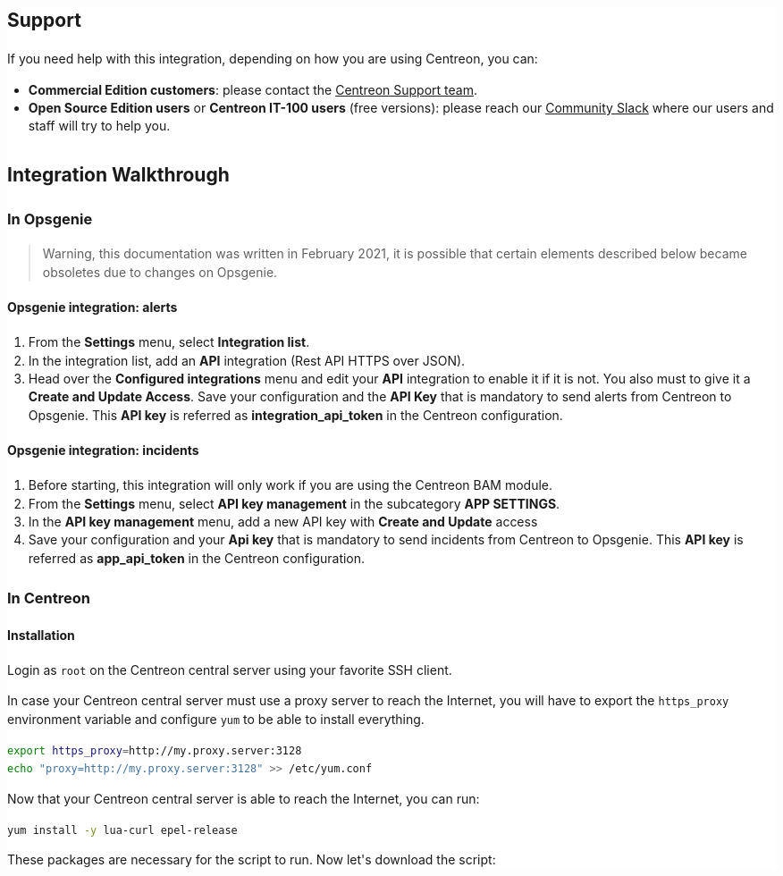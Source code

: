 ## Support

If you need help with this integration, depending on how you are using Centreon, you can:

* **Commercial Edition customers**: please contact the [Centreon Support team](mailto:support@centreon.com).
* **Open Source Edition users** or **Centreon IT-100 users** (free versions): please reach our [Community Slack](https://centreon.github.io) where our users and staff will try to help you.

## Integration Walkthrough

### In Opsgenie

> Warning, this documentation was written in February 2021, it is possible that certain elements described below became obsoletes due to changes on Opsgenie.

#### Opsgenie integration: alerts

1. From the **Settings** menu, select **Integration list**.
2. In the integration list, add an **API** integration (Rest API HTTPS over JSON).
3. Head over the **Configured integrations** menu and edit your **API** integration to enable it if it is not. You also must to give it a **Create and Update Access**. Save your configuration and the **API Key** that is mandatory to send alerts from Centreon to Opsgenie. This **API key** is referred as **integration_api_token** in the Centreon configuration.

#### Opsgenie integration: incidents

1. Before starting, this integration will only work if you are using the Centreon BAM module.
2. From the **Settings** menu, select **API key management** in the subcategory **APP SETTINGS**.
3. In the **API key management** menu, add a new API key with **Create and Update** access
4. Save your configuration and your **Api key** that is mandatory to send incidents from Centreon to Opsgenie. This **API key** is referred as **app_api_token** in the Centreon configuration.

### In Centreon

#### Installation 

Login as `root` on the Centreon central server using your favorite SSH client.

In case your Centreon central server must use a proxy server to reach the Internet, you will have to export the `https_proxy` environment variable and configure `yum` to be able to install everything.

```bash
export https_proxy=http://my.proxy.server:3128
echo "proxy=http://my.proxy.server:3128" >> /etc/yum.conf
```

Now that your Centreon central server is able to reach the Internet, you can run:

```bash
yum install -y lua-curl epel-release
```

These packages are necessary for the script to run. Now let's download the script:
